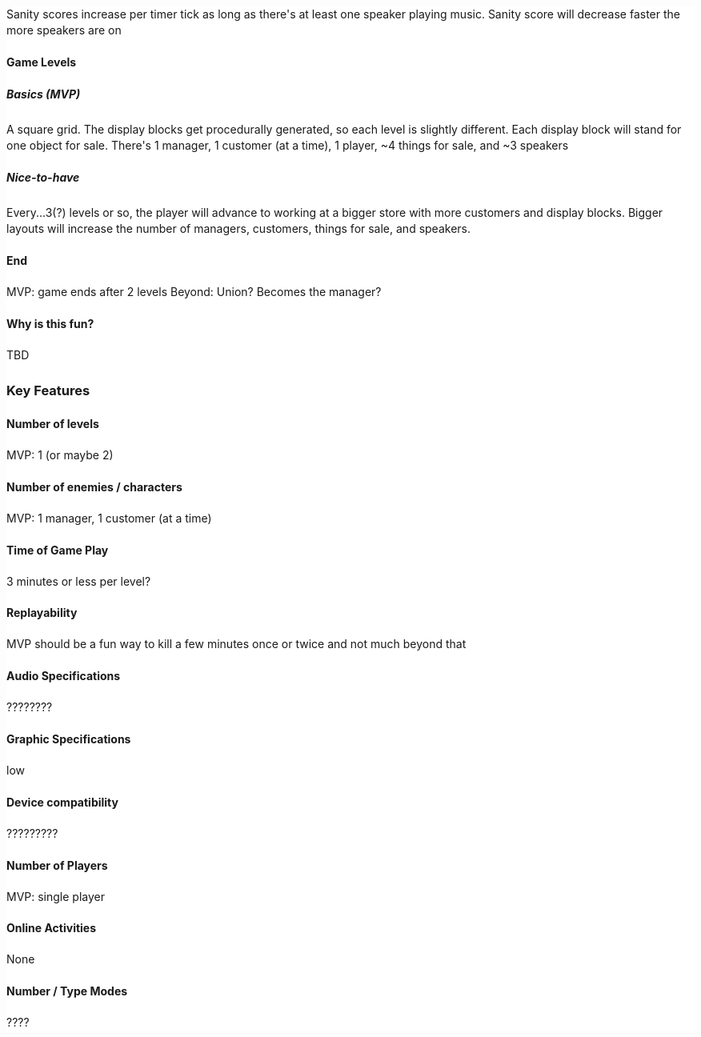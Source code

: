 Sanity scores increase per timer tick as long as there's at least one speaker playing music. Sanity score will decrease faster the more speakers are on


#### Game Levels
##### Basics (MVP)
A square grid. The display blocks get procedurally generated, so each level is slightly different. Each display block will stand for one object for sale.
There's 1 manager, 1 customer (at a time), 1 player, ~4 things for sale, and ~3 speakers

##### Nice-to-have
Every...3(?) levels or so, the player will advance to working at a bigger store with more customers and display blocks. 
Bigger layouts will increase the number of managers, customers, things for sale, and speakers.


#### End
MVP: game ends after 2 levels
Beyond: Union? Becomes the manager? 
#### Why is this fun?
TBD

### Key Features
#### Number of levels
MVP: 1 (or maybe 2)
#### Number of enemies / characters
MVP: 1 manager, 1 customer (at a time)
#### Time of Game Play
3 minutes or less per level?
#### Replayability
MVP should be a fun way to kill a few minutes once or twice and not much beyond that
#### Audio Specifications
????????
#### Graphic Specifications
low
#### Device compatibility
?????????
#### Number of Players
MVP: single player
#### Online Activities
None
#### Number / Type Modes
????






